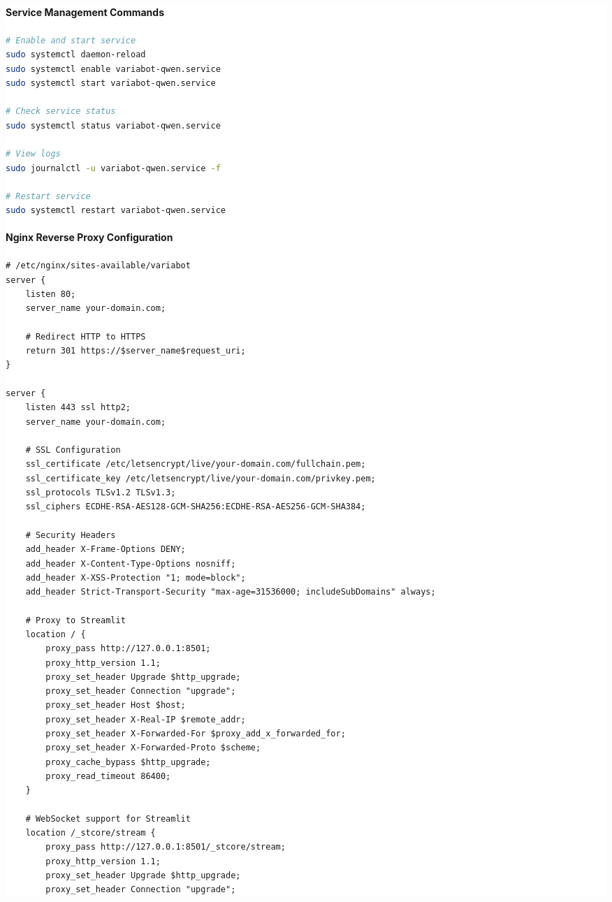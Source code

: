 #### Service Management Commands
```bash
# Enable and start service
sudo systemctl daemon-reload
sudo systemctl enable variabot-qwen.service
sudo systemctl start variabot-qwen.service

# Check service status
sudo systemctl status variabot-qwen.service

# View logs
sudo journalctl -u variabot-qwen.service -f

# Restart service
sudo systemctl restart variabot-qwen.service
```

#### Nginx Reverse Proxy Configuration
```nginx
# /etc/nginx/sites-available/variabot
server {
    listen 80;
    server_name your-domain.com;

    # Redirect HTTP to HTTPS
    return 301 https://$server_name$request_uri;
}

server {
    listen 443 ssl http2;
    server_name your-domain.com;

    # SSL Configuration
    ssl_certificate /etc/letsencrypt/live/your-domain.com/fullchain.pem;
    ssl_certificate_key /etc/letsencrypt/live/your-domain.com/privkey.pem;
    ssl_protocols TLSv1.2 TLSv1.3;
    ssl_ciphers ECDHE-RSA-AES128-GCM-SHA256:ECDHE-RSA-AES256-GCM-SHA384;

    # Security Headers
    add_header X-Frame-Options DENY;
    add_header X-Content-Type-Options nosniff;
    add_header X-XSS-Protection "1; mode=block";
    add_header Strict-Transport-Security "max-age=31536000; includeSubDomains" always;

    # Proxy to Streamlit
    location / {
        proxy_pass http://127.0.0.1:8501;
        proxy_http_version 1.1;
        proxy_set_header Upgrade $http_upgrade;
        proxy_set_header Connection "upgrade";
        proxy_set_header Host $host;
        proxy_set_header X-Real-IP $remote_addr;
        proxy_set_header X-Forwarded-For $proxy_add_x_forwarded_for;
        proxy_set_header X-Forwarded-Proto $scheme;
        proxy_cache_bypass $http_upgrade;
        proxy_read_timeout 86400;
    }

    # WebSocket support for Streamlit
    location /_stcore/stream {
        proxy_pass http://127.0.0.1:8501/_stcore/stream;
        proxy_http_version 1.1;
        proxy_set_header Upgrade $http_upgrade;
        proxy_set_header Connection "upgrade";
```